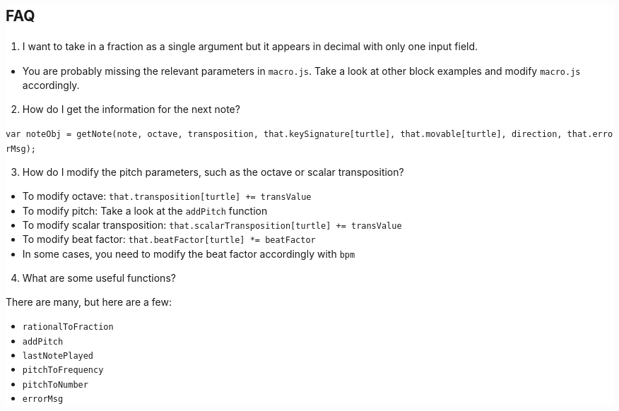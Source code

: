 ## FAQ

1. I want to take in a fraction as a single argument but it appears in
decimal with only one input field.

* You are probably missing the relevant parameters in `macro.js`. Take
  a look at other block examples and modify `macro.js` accordingly.

2. How do I get the information for the next note?

`var noteObj = getNote(note, octave, transposition, that.keySignature[turtle], that.movable[turtle], direction, that.errorMsg);`

3. How do I modify the pitch parameters, such as the octave or scalar transposition?
* To modify octave: `that.transposition[turtle] += transValue`
* To modify pitch: Take a look at the `addPitch` function
* To modify scalar transposition: `that.scalarTransposition[turtle] += transValue`
* To modify beat factor: `that.beatFactor[turtle] *= beatFactor`
* In some cases, you need to modify the beat factor accordingly with `bpm`

4. What are some useful functions?

There are many, but here are a few:
* `rationalToFraction`
* `addPitch`
* `lastNotePlayed`
* `pitchToFrequency`
* `pitchToNumber`
* `errorMsg`


